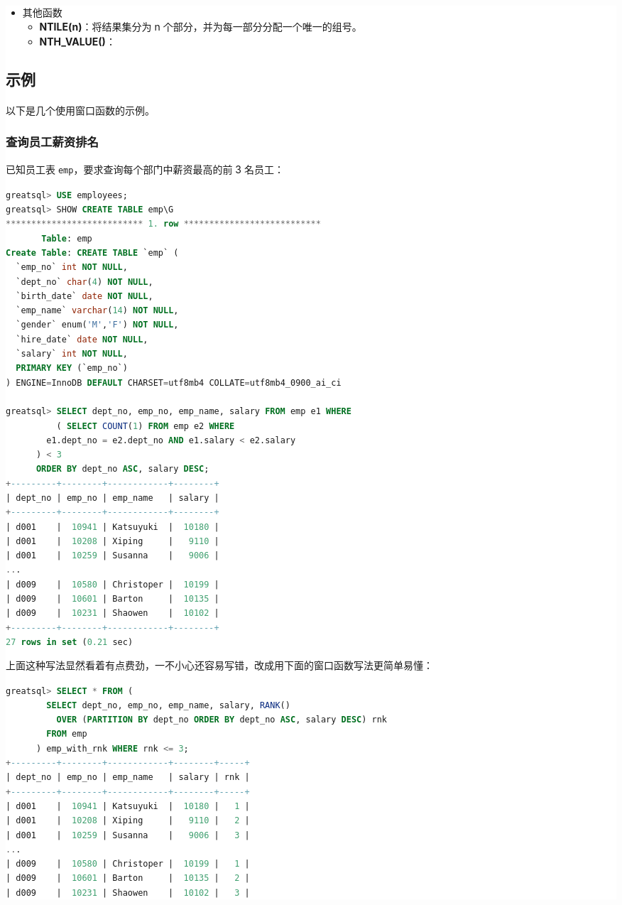 - 其他函数
  - **NTILE(n)**：将结果集分为 n 个部分，并为每一部分分配一个唯一的组号。
  - **NTH_VALUE()**：

## 示例

以下是几个使用窗口函数的示例。

### 查询员工薪资排名

已知员工表 `emp`，要求查询每个部门中薪资最高的前 3 名员工：

```sql
greatsql> USE employees;
greatsql> SHOW CREATE TABLE emp\G
*************************** 1. row ***************************
       Table: emp
Create Table: CREATE TABLE `emp` (
  `emp_no` int NOT NULL,
  `dept_no` char(4) NOT NULL,
  `birth_date` date NOT NULL,
  `emp_name` varchar(14) NOT NULL,
  `gender` enum('M','F') NOT NULL,
  `hire_date` date NOT NULL,
  `salary` int NOT NULL,
  PRIMARY KEY (`emp_no`)
) ENGINE=InnoDB DEFAULT CHARSET=utf8mb4 COLLATE=utf8mb4_0900_ai_ci

greatsql> SELECT dept_no, emp_no, emp_name, salary FROM emp e1 WHERE 
          ( SELECT COUNT(1) FROM emp e2 WHERE
	    e1.dept_no = e2.dept_no AND e1.salary < e2.salary
	  ) < 3
	  ORDER BY dept_no ASC, salary DESC;
+---------+--------+------------+--------+
| dept_no | emp_no | emp_name   | salary |
+---------+--------+------------+--------+
| d001    |  10941 | Katsuyuki  |  10180 |
| d001    |  10208 | Xiping     |   9110 |
| d001    |  10259 | Susanna    |   9006 |
...
| d009    |  10580 | Christoper |  10199 |
| d009    |  10601 | Barton     |  10135 |
| d009    |  10231 | Shaowen    |  10102 |
+---------+--------+------------+--------+
27 rows in set (0.21 sec)
```

上面这种写法显然看着有点费劲，一不小心还容易写错，改成用下面的窗口函数写法更简单易懂：

```sql
greatsql> SELECT * FROM (
	    SELECT dept_no, emp_no, emp_name, salary, RANK()
	      OVER (PARTITION BY dept_no ORDER BY dept_no ASC, salary DESC) rnk
	    FROM emp 
	  ) emp_with_rnk WHERE rnk <= 3;
+---------+--------+------------+--------+-----+
| dept_no | emp_no | emp_name   | salary | rnk |
+---------+--------+------------+--------+-----+
| d001    |  10941 | Katsuyuki  |  10180 |   1 |
| d001    |  10208 | Xiping     |   9110 |   2 |
| d001    |  10259 | Susanna    |   9006 |   3 |
...
| d009    |  10580 | Christoper |  10199 |   1 |
| d009    |  10601 | Barton     |  10135 |   2 |
| d009    |  10231 | Shaowen    |  10102 |   3 |
```